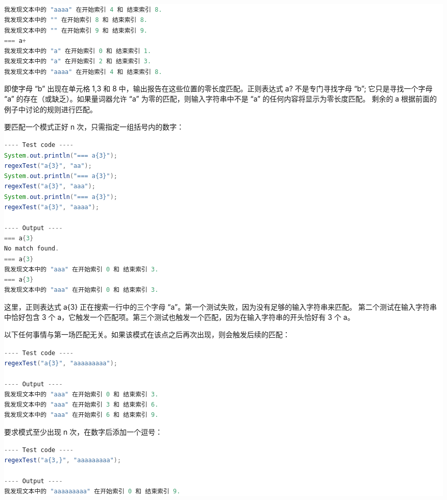 ```java
我发现文本中的 "aaaa" 在开始索引 4 和 结束索引 8.
我发现文本中的 "" 在开始索引 8 和 结束索引 8.
我发现文本中的 "" 在开始索引 9 和 结束索引 9.
=== a+
我发现文本中的 "a" 在开始索引 0 和 结束索引 1.
我发现文本中的 "a" 在开始索引 2 和 结束索引 3.
我发现文本中的 "aaaa" 在开始索引 4 和 结束索引 8.
```

即使字母 “b” 出现在单元格 1,3 和 8 中，输出报告在这些位置的零长度匹配。正则表达式 a? 不是专门寻找字母 “b”;
 它只是寻找一个字母 “a” 的存在（或缺乏）。如果量词器允许 “a” 为零的匹配，则输入字符串中不是 “a” 的任何内容将显示为零长度匹配。
 剩余的 a 根据前面的例子中讨论的规则进行匹配。

要匹配一个模式正好 n 次，只需指定一组括号内的数字：

```java
---- Test code ----
System.out.println("=== a{3}");
regexTest("a{3}", "aa");
System.out.println("=== a{3}");
regexTest("a{3}", "aaa");
System.out.println("=== a{3}");
regexTest("a{3}", "aaaa");

---- Output ----
=== a{3}
No match found.
=== a{3}
我发现文本中的 "aaa" 在开始索引 0 和 结束索引 3.
=== a{3}
我发现文本中的 "aaa" 在开始索引 0 和 结束索引 3.
```

这里，正则表达式 a{3} 正在搜索一行中的三个字母 “a”。第一个测试失败，因为没有足够的输入字符串来匹配。
第二个测试在输入字符串中恰好包含 3 个 a，它触发一个匹配项。第三个测试也触发一个匹配，因为在输入字符串的开头恰好有 3 个 a。

以下任何事情与第一场匹配无关。如果该模式在该点之后再次出现，则会触发后续的匹配：
```java
---- Test code ----
regexTest("a{3}", "aaaaaaaaa");

---- Output ----
我发现文本中的 "aaa" 在开始索引 0 和 结束索引 3.
我发现文本中的 "aaa" 在开始索引 3 和 结束索引 6.
我发现文本中的 "aaa" 在开始索引 6 和 结束索引 9.
```

要求模式至少出现 n 次，在数字后添加一个逗号：
```java
---- Test code ----
regexTest("a{3,}", "aaaaaaaaa");

---- Output ----
我发现文本中的 "aaaaaaaaa" 在开始索引 0 和 结束索引 9.
```
